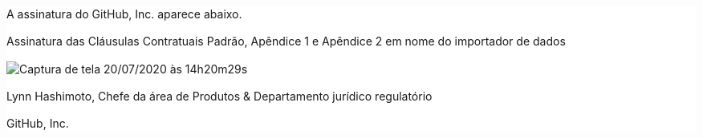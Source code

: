 A assinatura do GitHub, Inc. aparece abaixo.

Assinatura das Cláusulas Contratuais Padrão, Apêndice 1 e Apêndice 2 em nome do importador de dados

![Captura de tela 20/07/2020 às 14h20m29s](/assets/images/help/site-policy/docusign-signature.png)

Lynn Hashimoto, Chefe da área de Produtos &amp; Departamento jurídico regulatório

GitHub, Inc.
